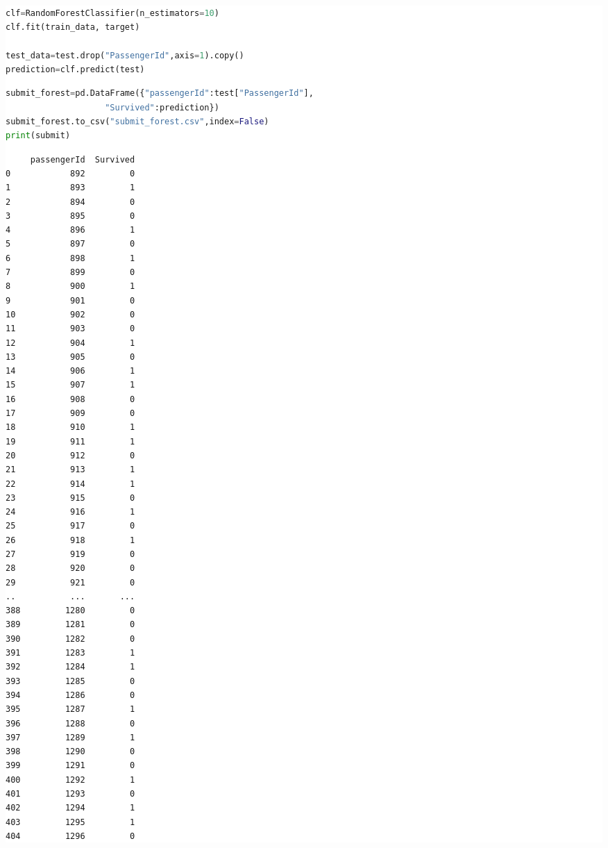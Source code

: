 

```python
clf=RandomForestClassifier(n_estimators=10)
clf.fit(train_data, target)

test_data=test.drop("PassengerId",axis=1).copy()
prediction=clf.predict(test)
```


```python
submit_forest=pd.DataFrame({"passengerId":test["PassengerId"],
                    "Survived":prediction})
submit_forest.to_csv("submit_forest.csv",index=False)
print(submit)
```

         passengerId  Survived
    0            892         0
    1            893         1
    2            894         0
    3            895         0
    4            896         1
    5            897         0
    6            898         1
    7            899         0
    8            900         1
    9            901         0
    10           902         0
    11           903         0
    12           904         1
    13           905         0
    14           906         1
    15           907         1
    16           908         0
    17           909         0
    18           910         1
    19           911         1
    20           912         0
    21           913         1
    22           914         1
    23           915         0
    24           916         1
    25           917         0
    26           918         1
    27           919         0
    28           920         0
    29           921         0
    ..           ...       ...
    388         1280         0
    389         1281         0
    390         1282         0
    391         1283         1
    392         1284         1
    393         1285         0
    394         1286         0
    395         1287         1
    396         1288         0
    397         1289         1
    398         1290         0
    399         1291         0
    400         1292         1
    401         1293         0
    402         1294         1
    403         1295         1
    404         1296         0